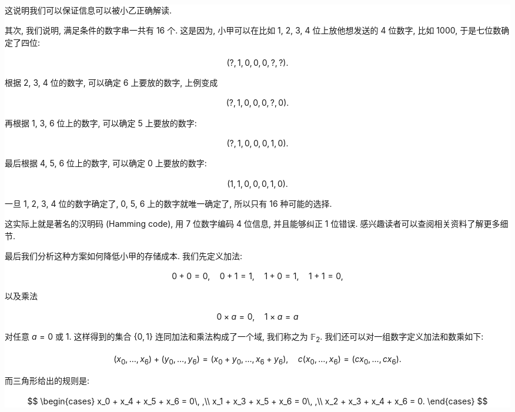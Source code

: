 这说明我们可以保证信息可以被小乙正确解读.

其次, 我们说明, 满足条件的数字串一共有 16 个.
这是因为, 小甲可以在比如 1, 2, 3, 4 位上放他想发送的 4 位数字, 比如 1000, 于是七位数确定了四位:

$$
(?, 1, 0, 0, 0, ?, ?).
$$

根据 2, 3, 4 位的数字, 可以确定 6 上要放的数字, 上例变成

$$
(?, 1, 0, 0, 0, ?, 0).
$$

再根据 1, 3, 6 位上的数字, 可以确定 5 上要放的数字:

$$
(?, 1, 0, 0, 0, 1, 0).
$$

最后根据 4, 5, 6 位上的数字, 可以确定 0 上要放的数字:

$$
(1, 1, 0, 0, 0, 1, 0).
$$

一旦 1, 2, 3, 4 位的数字确定了, 0, 5, 6 上的数字就唯一确定了, 所以只有 16 种可能的选择.

这实际上就是著名的汉明码 (Hamming code), 用 7 位数字编码 4 位信息, 并且能够纠正 1 位错误. 感兴趣读者可以查阅相关资料了解更多细节.

最后我们分析这种方案如何降低小甲的存储成本. 我们先定义加法:

$$
0 + 0 = 0, \quad 0 + 1 = 1, \quad 1 + 0 = 1, \quad 1 + 1 = 0,
$$

以及乘法

$$
0 \times a = 0, \quad 1 \times a = a
$$

对任意 $a = 0$ 或 $1$. 这样得到的集合 $\{0, 1\}$ 连同加法和乘法构成了一个域, 我们称之为 $\mathbb{F}_2$. 我们还可以对一组数字定义加法和数乘如下:

$$
(x_0, \ldots, x_6) + (y_0, \ldots, y_6) = (x_0 + y_0, \ldots, x_6 + y_6), \quad c(x_0, \ldots, x_6) = (c x_0, \ldots, c x_6).
$$

而三角形给出的规则是:

$$
\begin{cases}
x_0 + x_4 + x_5 + x_6 = 0\, ,\\
x_1 + x_3 + x_5 + x_6 = 0\, ,\\
x_2 + x_3 + x_4 + x_6 = 0.
\end{cases}
$$
